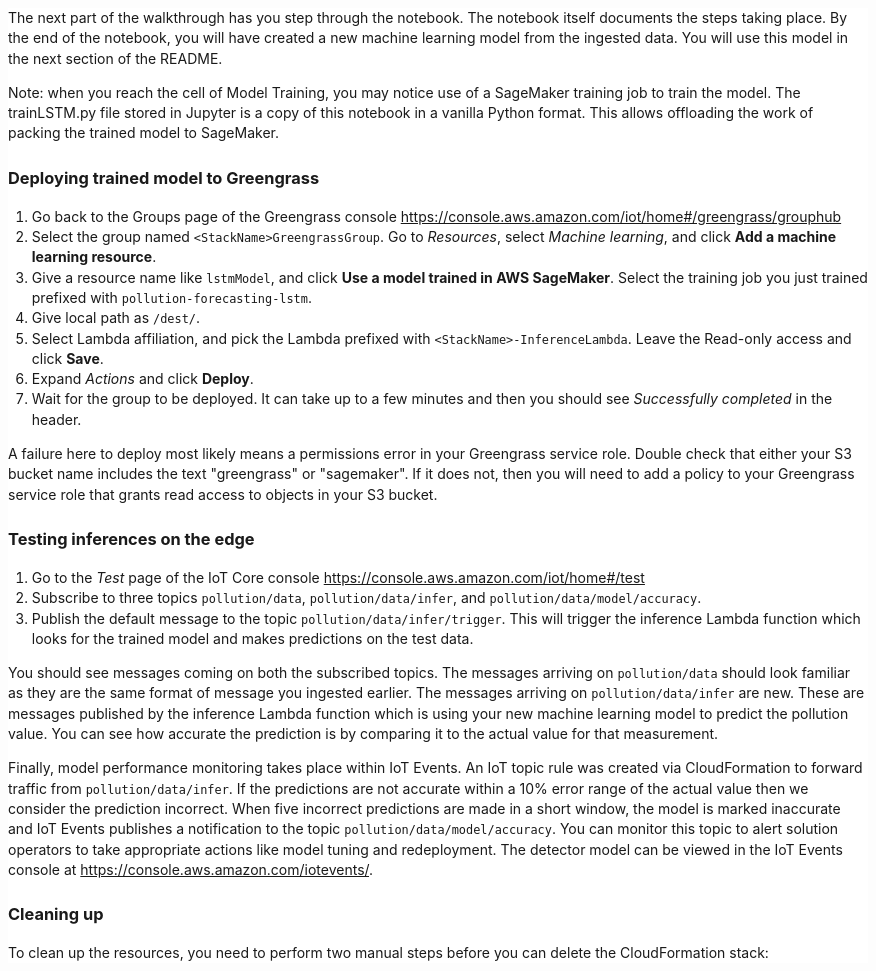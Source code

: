 The next part of the walkthrough has you step through the notebook. The notebook itself documents the steps taking place. By the end of the notebook, you will have created a new machine learning model from the ingested data. You will use this model in the next section of the README.

Note: when you reach the cell of Model Training, you may notice use of a SageMaker training job to train the model. The trainLSTM.py file stored in Jupyter is a copy of this notebook in a vanilla Python format. This allows offloading the work of packing the trained model to SageMaker.

### Deploying trained model to Greengrass
1. Go back to the Groups page of the Greengrass console https://console.aws.amazon.com/iot/home#/greengrass/grouphub
1. Select the group named `<StackName>GreengrassGroup`. Go to *Resources*,  select *Machine learning*, and click **Add a machine learning resource**.
1. Give a resource name like `lstmModel`, and click **Use a model trained in AWS SageMaker**. Select the training job you just trained prefixed with `pollution-forecasting-lstm`.
1. Give local path as `/dest/`.
1. Select Lambda affiliation, and pick the Lambda prefixed with `<StackName>-InferenceLambda`. Leave the Read-only access and click **Save**.
1. Expand *Actions* and click **Deploy**.
1. Wait for the group to be deployed. It can take up to a few minutes and then you should see *Successfully completed* in the header.

A failure here to deploy most likely means a permissions error in your Greengrass service role. Double check that either your S3 bucket name includes the text "greengrass" or "sagemaker". If it does not, then you will need to add a policy to your Greengrass service role that grants read access to objects in your S3 bucket.

### Testing inferences on the edge
1. Go to the *Test* page of the IoT Core console https://console.aws.amazon.com/iot/home#/test
1. Subscribe to three topics `pollution/data`, `pollution/data/infer`, and `pollution/data/model/accuracy`.
1. Publish the default message to the topic `pollution/data/infer/trigger`. This will trigger the inference Lambda function which looks for the trained model and 
makes predictions on the test data.

You should see messages coming on both the subscribed topics. The messages arriving on `pollution/data` should look familiar as they are the same format of message you ingested earlier. The messages arriving on `pollution/data/infer` are new. These are messages published by the inference Lambda function which is using your new machine learning model to predict the pollution value. You can see how accurate the prediction is by comparing it to the actual value for that measurement.

Finally, model performance monitoring takes place within IoT Events. An IoT topic rule was created via CloudFormation to forward traffic from `pollution/data/infer`.  If the predictions are not accurate within a 10% error range of the actual value then we consider the prediction incorrect. When five incorrect predictions are made in a short window, the model is marked inaccurate and IoT Events publishes a notification to the topic `pollution/data/model/accuracy`. You can monitor this topic to alert solution operators to take appropriate actions like model tuning and redeployment. The detector model can be viewed in the IoT Events console at https://console.aws.amazon.com/iotevents/.

### Cleaning up
To clean up the resources, you need to perform two manual steps before you can delete the CloudFormation stack:
